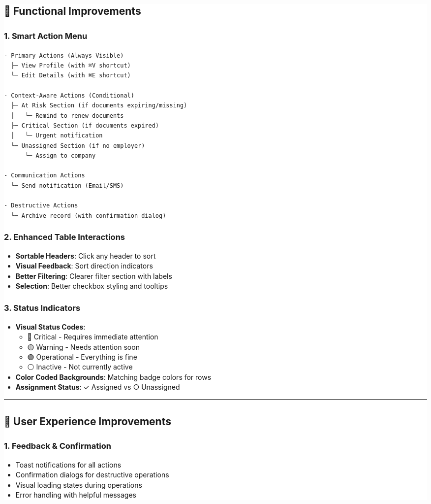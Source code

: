 ## 🎯 Functional Improvements

### 1. **Smart Action Menu**

```
- Primary Actions (Always Visible)
  ├─ View Profile (with ⌘V shortcut)
  └─ Edit Details (with ⌘E shortcut)

- Context-Aware Actions (Conditional)
  ├─ At Risk Section (if documents expiring/missing)
  │   └─ Remind to renew documents
  ├─ Critical Section (if documents expired)
  │   └─ Urgent notification
  └─ Unassigned Section (if no employer)
      └─ Assign to company

- Communication Actions
  └─ Send notification (Email/SMS)

- Destructive Actions
  └─ Archive record (with confirmation dialog)
```

### 2. **Enhanced Table Interactions**

- **Sortable Headers**: Click any header to sort
- **Visual Feedback**: Sort direction indicators
- **Better Filtering**: Clearer filter section with labels
- **Selection**: Better checkbox styling and tooltips

### 3. **Status Indicators**

- **Visual Status Codes**:
  - 🔴 Critical - Requires immediate attention
  - 🟡 Warning - Needs attention soon
  - 🟢 Operational - Everything is fine
  - ⚪ Inactive - Not currently active
- **Color Coded Backgrounds**: Matching badge colors for rows
- **Assignment Status**: ✓ Assigned vs ○ Unassigned

---

## 🔄 User Experience Improvements

### 1. **Feedback & Confirmation**

- Toast notifications for all actions
- Confirmation dialogs for destructive operations
- Visual loading states during operations
- Error handling with helpful messages
